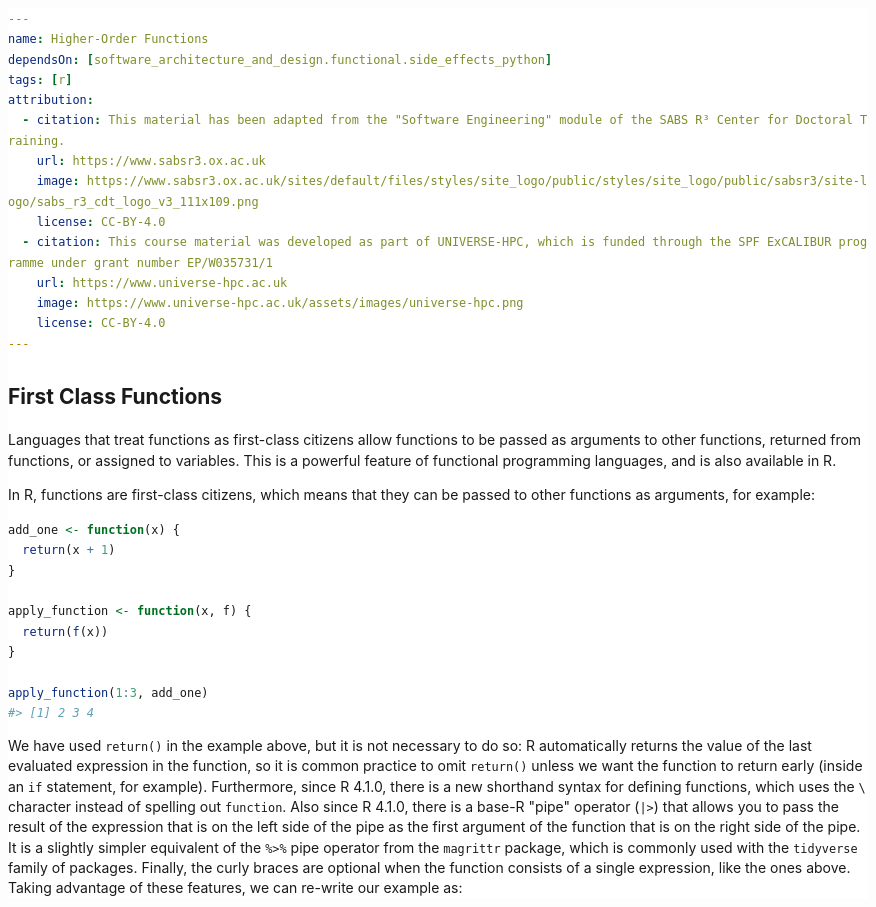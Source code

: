 ```yaml
---
name: Higher-Order Functions
dependsOn: [software_architecture_and_design.functional.side_effects_python]
tags: [r]
attribution:
  - citation: This material has been adapted from the "Software Engineering" module of the SABS R³ Center for Doctoral Training.
    url: https://www.sabsr3.ox.ac.uk
    image: https://www.sabsr3.ox.ac.uk/sites/default/files/styles/site_logo/public/styles/site_logo/public/sabsr3/site-logo/sabs_r3_cdt_logo_v3_111x109.png
    license: CC-BY-4.0
  - citation: This course material was developed as part of UNIVERSE-HPC, which is funded through the SPF ExCALIBUR programme under grant number EP/W035731/1
    url: https://www.universe-hpc.ac.uk
    image: https://www.universe-hpc.ac.uk/assets/images/universe-hpc.png
    license: CC-BY-4.0
---
```


## First Class Functions

Languages that treat functions as first-class citizens allow functions to be passed as arguments to other functions, returned from functions, or assigned to variables. This is a powerful feature of functional programming languages, and is also available in R.

In R, functions are first-class citizens, which means that they can be passed to other functions as arguments, for example:

```r
add_one <- function(x) {
  return(x + 1)
}

apply_function <- function(x, f) {
  return(f(x))
}

apply_function(1:3, add_one)
#> [1] 2 3 4
```

We have used `return()` in the example above, but it is not necessary to do so: R automatically returns the value of the last evaluated expression in the function, so it is common practice to omit `return()` unless we want the function to return early (inside an `if` statement, for example). Furthermore, since R 4.1.0, there is a new shorthand syntax for defining functions, which uses the `\` character instead of spelling out `function`. Also since R 4.1.0, there is a base-R "pipe" operator (`|>`) that allows you to pass the result of the expression that is on the left side of the pipe as the first argument of the function that is on the right side of the pipe. It is a slightly simpler equivalent of the `%>%` pipe operator from the `magrittr` package, which is commonly used with the `tidyverse` family of packages. Finally, the curly braces are optional when the function consists of a single expression, like the ones above. Taking advantage of these features, we can re-write our example as:
